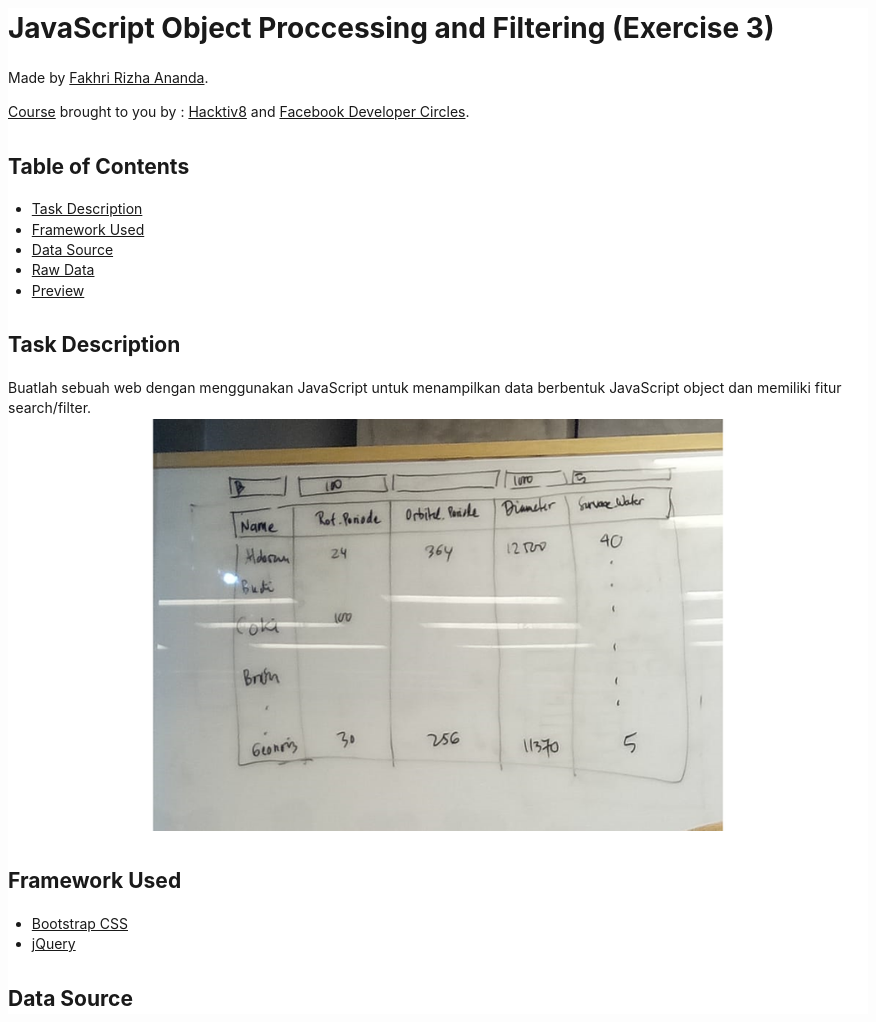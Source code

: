 # JavaScript Object Proccessing and Filtering (Exercise 3)

Made by [Fakhri Rizha Ananda](https://github.com/user/fakhririzha).


[Course](https://hacktiv8.com/id/devc-javascript-development-course) brought to you by : [Hacktiv8](https://hacktiv8.com) and [Facebook Developer Circles](https://developers.facebook.com/developercircles/).

## Table of Contents
- [Task Description](#task-description)
- [Framework Used](#framework-used)
- [Data Source](#data-source)
- [Raw Data](#raw-data)
- [Preview](#preview)

## Task Description

Buatlah sebuah web dengan menggunakan JavaScript untuk menampilkan data berbentuk JavaScript object dan memiliki fitur search/filter.
![Foto Tugas](https://raw.githubusercontent.com/fakhririzha/exercise3/master/img/fototugas.png)

## Framework Used

- [Bootstrap CSS](https://getbootstrap.com)
- [jQuery](https://code.jquery.com)

## Data Source
